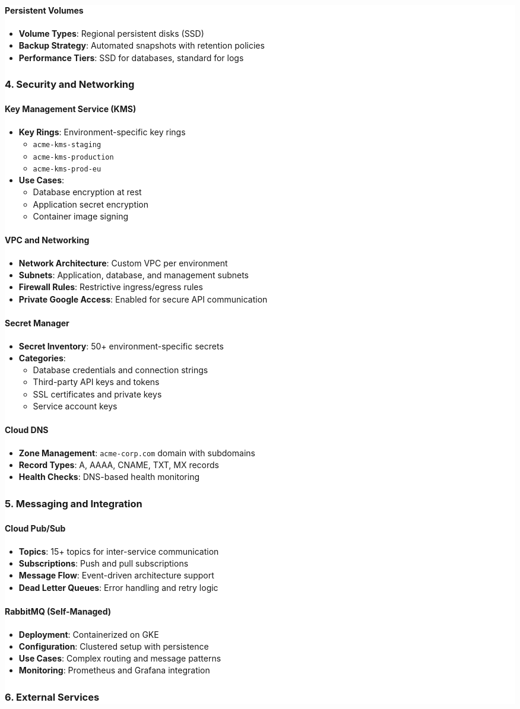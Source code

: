#### **Persistent Volumes**
- **Volume Types**: Regional persistent disks (SSD)
- **Backup Strategy**: Automated snapshots with retention policies
- **Performance Tiers**: SSD for databases, standard for logs

### **4. Security and Networking**

#### **Key Management Service (KMS)**
- **Key Rings**: Environment-specific key rings
  - `acme-kms-staging`
  - `acme-kms-production`
  - `acme-kms-prod-eu`
- **Use Cases**:
  - Database encryption at rest
  - Application secret encryption
  - Container image signing

#### **VPC and Networking**
- **Network Architecture**: Custom VPC per environment
- **Subnets**: Application, database, and management subnets
- **Firewall Rules**: Restrictive ingress/egress rules
- **Private Google Access**: Enabled for secure API communication

#### **Secret Manager**
- **Secret Inventory**: 50+ environment-specific secrets
- **Categories**:
  - Database credentials and connection strings
  - Third-party API keys and tokens
  - SSL certificates and private keys
  - Service account keys

#### **Cloud DNS**
- **Zone Management**: `acme-corp.com` domain with subdomains
- **Record Types**: A, AAAA, CNAME, TXT, MX records
- **Health Checks**: DNS-based health monitoring

### **5. Messaging and Integration**

#### **Cloud Pub/Sub**
- **Topics**: 15+ topics for inter-service communication
- **Subscriptions**: Push and pull subscriptions
- **Message Flow**: Event-driven architecture support
- **Dead Letter Queues**: Error handling and retry logic

#### **RabbitMQ (Self-Managed)**
- **Deployment**: Containerized on GKE
- **Configuration**: Clustered setup with persistence
- **Use Cases**: Complex routing and message patterns
- **Monitoring**: Prometheus and Grafana integration

### **6. External Services**
